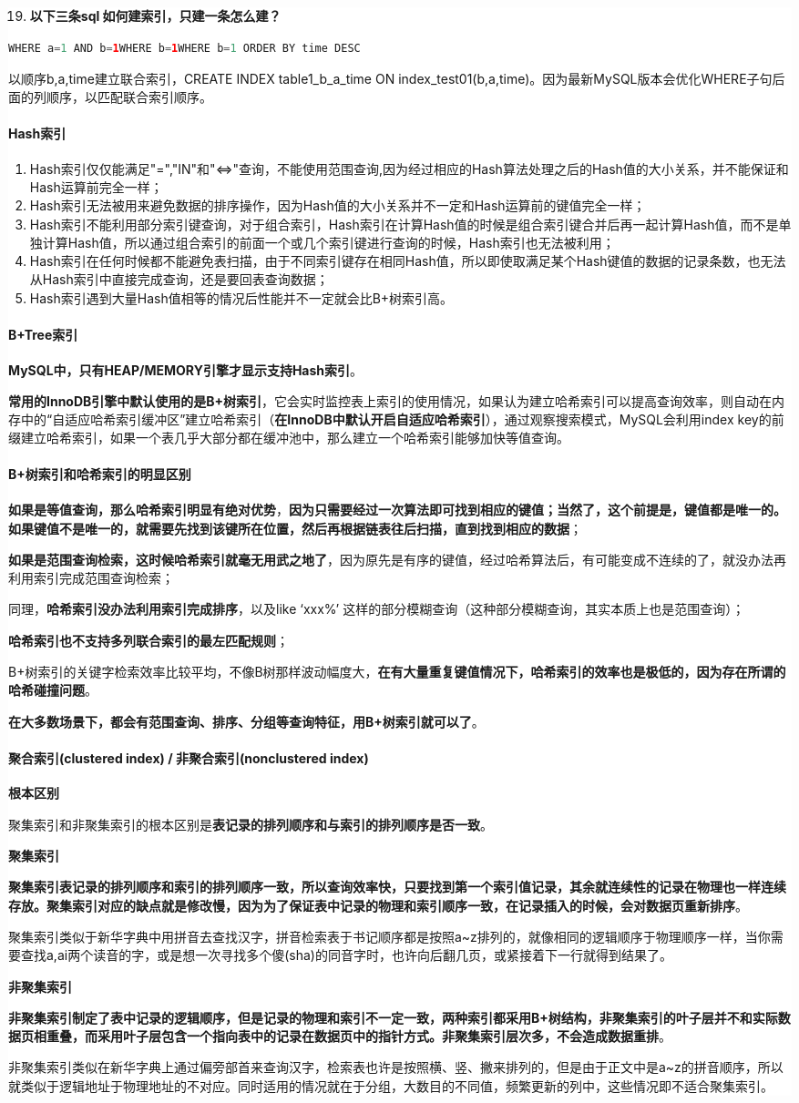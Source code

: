 19. **以下三条sql 如何建索引，只建一条怎么建？**

```java
WHERE a=1 AND b=1WHERE b=1WHERE b=1 ORDER BY time DESC
```

以顺序b,a,time建立联合索引，CREATE INDEX table1_b_a_time ON index_test01(b,a,time)。因为最新MySQL版本会优化WHERE子句后面的列顺序，以匹配联合索引顺序。

#### Hash索引

1. Hash索引仅仅能满足"=","IN"和"<=>"查询，不能使用范围查询,因为经过相应的Hash算法处理之后的Hash值的大小关系，并不能保证和Hash运算前完全一样；
2. Hash索引无法被用来避免数据的排序操作，因为Hash值的大小关系并不一定和Hash运算前的键值完全一样；
3. Hash索引不能利用部分索引键查询，对于组合索引，Hash索引在计算Hash值的时候是组合索引键合并后再一起计算Hash值，而不是单独计算Hash值，所以通过组合索引的前面一个或几个索引键进行查询的时候，Hash索引也无法被利用；
4. Hash索引在任何时候都不能避免表扫描，由于不同索引键存在相同Hash值，所以即使取满足某个Hash键值的数据的记录条数，也无法从Hash索引中直接完成查询，还是要回表查询数据；
5. Hash索引遇到大量Hash值相等的情况后性能并不一定就会比B+树索引高。

#### B+Tree索引

**MySQL中，只有HEAP/MEMORY引擎才显示支持Hash索引**。

**常用的InnoDB引擎中默认使用的是B+树索引**，它会实时监控表上索引的使用情况，如果认为建立哈希索引可以提高查询效率，则自动在内存中的“自适应哈希索引缓冲区”建立哈希索引（**在InnoDB中默认开启自适应哈希索引**），通过观察搜索模式，MySQL会利用index key的前缀建立哈希索引，如果一个表几乎大部分都在缓冲池中，那么建立一个哈希索引能够加快等值查询。

#### B+树索引和哈希索引的明显区别

**如果是等值查询，那么哈希索引明显有绝对优势**，**因为只需要经过一次算法即可找到相应的键值；当然了，这个前提是，键值都是唯一的。如果键值不是唯一的，就需要先找到该键所在位置，然后再根据链表往后扫描，直到找到相应的数据**；

**如果是范围查询检索，这时候哈希索引就毫无用武之地了**，因为原先是有序的键值，经过哈希算法后，有可能变成不连续的了，就没办法再利用索引完成范围查询检索；

同理，**哈希索引没办法利用索引完成排序**，以及like ‘xxx%’ 这样的部分模糊查询（这种部分模糊查询，其实本质上也是范围查询）；

**哈希索引也不支持多列联合索引的最左匹配规则**；

B+树索引的关键字检索效率比较平均，不像B树那样波动幅度大，**在有大量重复键值情况下，哈希索引的效率也是极低的，因为存在所谓的哈希碰撞问题**。

**在大多数场景下，都会有范围查询、排序、分组等查询特征，用B+树索引就可以了**。

#### **聚合索引(clustered index) / 非聚合索引(nonclustered index)**

**根本区别**

聚集索引和非聚集索引的根本区别是**表记录的排列顺序和与索引的排列顺序是否一致**。

**聚集索引**

**聚集索引表记录的排列顺序和索引的排列顺序一致，所以查询效率快，只要找到第一个索引值记录，其余就连续性的记录在物理也一样连续存放。聚集索引对应的缺点就是修改慢，因为为了保证表中记录的物理和索引顺序一致，在记录插入的时候，会对数据页重新排序**。

聚集索引类似于新华字典中用拼音去查找汉字，拼音检索表于书记顺序都是按照a~z排列的，就像相同的逻辑顺序于物理顺序一样，当你需要查找a,ai两个读音的字，或是想一次寻找多个傻(sha)的同音字时，也许向后翻几页，或紧接着下一行就得到结果了。

**非聚集索引**

**非聚集索引制定了表中记录的逻辑顺序，但是记录的物理和索引不一定一致，两种索引都采用B+树结构，非聚集索引的叶子层并不和实际数据页相重叠，而采用叶子层包含一个指向表中的记录在数据页中的指针方式。非聚集索引层次多，不会造成数据重排**。

非聚集索引类似在新华字典上通过偏旁部首来查询汉字，检索表也许是按照横、竖、撇来排列的，但是由于正文中是a~z的拼音顺序，所以就类似于逻辑地址于物理地址的不对应。同时适用的情况就在于分组，大数目的不同值，频繁更新的列中，这些情况即不适合聚集索引。
